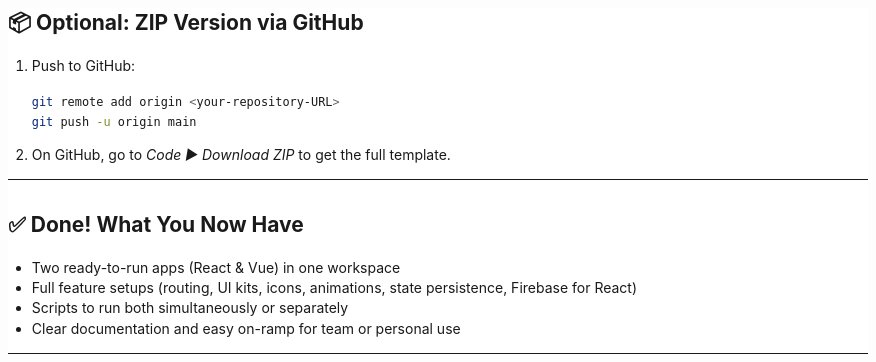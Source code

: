 
## 📦 Optional: ZIP Version via GitHub

1. Push to GitHub:

   ```bash
   git remote add origin <your-repository-URL>
   git push -u origin main
   ```

2. On GitHub, go to *Code ► Download ZIP* to get the full template.

---

## ✅ Done! What You Now Have

* Two ready-to-run apps (React & Vue) in one workspace
* Full feature setups (routing, UI kits, icons, animations, state persistence, Firebase for React)
* Scripts to run both simultaneously or separately
* Clear documentation and easy on-ramp for team or personal use

---



